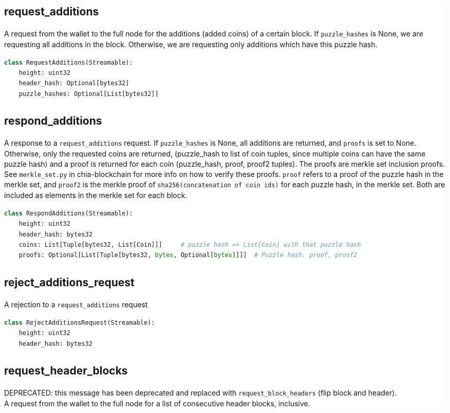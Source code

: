 ## request_additions

A request from the wallet to the full node for the additions (added coins) of a certain block. If `puzzle_hashes` is
None, we are requesting all additions in the block. Otherwise, we are requesting only additions which have this puzzle hash.

```python
class RequestAdditions(Streamable):
    height: uint32
    header_hash: Optional[bytes32]
    puzzle_hashes: Optional[List[bytes32]]
```

## respond_additions

A response to a `request_additions` request. If `puzzle_hashes` is None, all additions are returned, and `proofs` is set
to None. Otherwise, only the requested coins are returned, (puzzle_hash to list of coin tuples, since multiple coins
can have the same puzzle hash) and a proof is returned for each
coin (puzzle_hash, proof, proof2 tuples). The proofs are merkle set inclusion proofs. See `merkle_set.py` in chia-blockchain
for more info on how to verify these proofs. `proof` refers to a proof of the puzzle hash in the merkle set, and
`proof2` is the merkle proof of `sha256(concatenation of coin ids)` for each puzzle hash, in the merkle set. Both are
included as elements in the merkle set for each block.

```python
class RespondAdditions(Streamable):
    height: uint32
    header_hash: bytes32
    coins: List[Tuple[bytes32, List[Coin]]]     # puzzle hash => List[Coin] with that puzzle hash
    proofs: Optional[List[Tuple[bytes32, bytes, Optional[bytes]]]]  # Puzzle hash. proof, proof2
```

## reject_additions_request

A rejection to a `request_additions` request

```python
class RejectAdditionsRequest(Streamable):
    height: uint32
    header_hash: bytes32
```

## request_header_blocks

DEPRECATED: this message has been deprecated and replaced with `request_block_headers` (flip block and header).  
A request from the wallet to the full node for a list of consecutive header blocks, inclusive.
